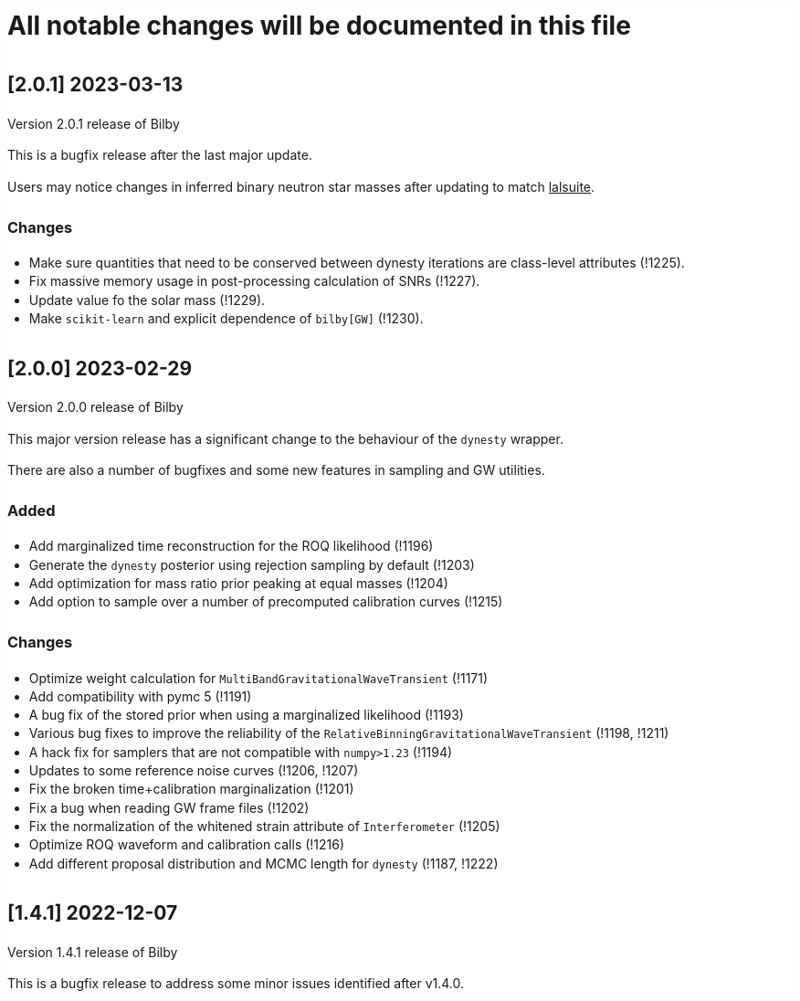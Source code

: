 # All notable changes will be documented in this file

## [2.0.1] 2023-03-13
Version 2.0.1 release of Bilby

This is a bugfix release after the last major update.

Users may notice changes in inferred binary neutron star masses after updating to match [lalsuite](https://git.ligo.org/lscsoft/lalsuite/-/merge_requests/1658).

### Changes
- Make sure quantities that need to be conserved between dynesty iterations are class-level attributes (!1225).
- Fix massive memory usage in post-processing calculation of SNRs (!1227).
- Update value fo the solar mass (!1229).
- Make `scikit-learn` and explicit dependence of `bilby[GW]` (!1230).

## [2.0.0] 2023-02-29
Version 2.0.0 release of Bilby

This major version release has a significant change to the behaviour of the `dynesty` wrapper.

There are also a number of bugfixes and some new features in sampling and GW utilities.

### Added
- Add marginalized time reconstruction for the ROQ likelihood (!1196)
- Generate the `dynesty` posterior using rejection sampling by default (!1203)
- Add optimization for mass ratio prior peaking at equal masses (!1204)
- Add option to sample over a number of precomputed calibration curves (!1215)

### Changes
- Optimize weight calculation for `MultiBandGravitationalWaveTransient` (!1171)
- Add compatibility with pymc 5 (!1191)
- A bug fix of the stored prior when using a marginalized likelihood (!1193)
- Various bug fixes to improve the reliability of the `RelativeBinningGravitationalWaveTransient` (!1198, !1211)
- A hack fix for samplers that are not compatible with `numpy>1.23` (!1194)
- Updates to some reference noise curves (!1206, !1207)
- Fix the broken time+calibration marginalization (!1201)
- Fix a bug when reading GW frame files (!1202)
- Fix the normalization of the whitened strain attribute of `Interferometer` (!1205)
- Optimize ROQ waveform and calibration calls (!1216)
- Add different proposal distribution and MCMC length for `dynesty` (!1187, !1222)

## [1.4.1] 2022-12-07
Version 1.4.1 release of Bilby

This is a bugfix release to address some minor issues identified after v1.4.0.
